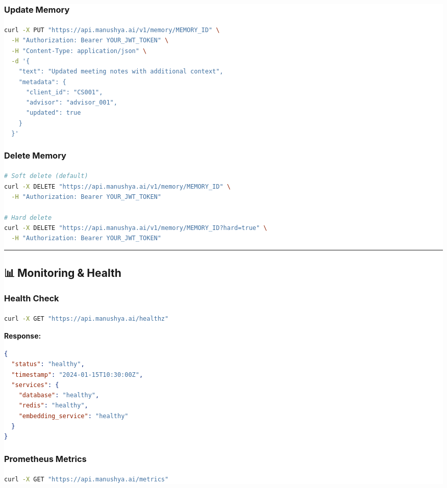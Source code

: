 ### Update Memory
```bash
curl -X PUT "https://api.manushya.ai/v1/memory/MEMORY_ID" \
  -H "Authorization: Bearer YOUR_JWT_TOKEN" \
  -H "Content-Type: application/json" \
  -d '{
    "text": "Updated meeting notes with additional context",
    "metadata": {
      "client_id": "CS001",
      "advisor": "advisor_001",
      "updated": true
    }
  }'
```

### Delete Memory
```bash
# Soft delete (default)
curl -X DELETE "https://api.manushya.ai/v1/memory/MEMORY_ID" \
  -H "Authorization: Bearer YOUR_JWT_TOKEN"

# Hard delete
curl -X DELETE "https://api.manushya.ai/v1/memory/MEMORY_ID?hard=true" \
  -H "Authorization: Bearer YOUR_JWT_TOKEN"
```

---

## 📊 Monitoring & Health

### Health Check
```bash
curl -X GET "https://api.manushya.ai/healthz"
```

**Response:**
```json
{
  "status": "healthy",
  "timestamp": "2024-01-15T10:30:00Z",
  "services": {
    "database": "healthy",
    "redis": "healthy",
    "embedding_service": "healthy"
  }
}
```

### Prometheus Metrics
```bash
curl -X GET "https://api.manushya.ai/metrics"
```
